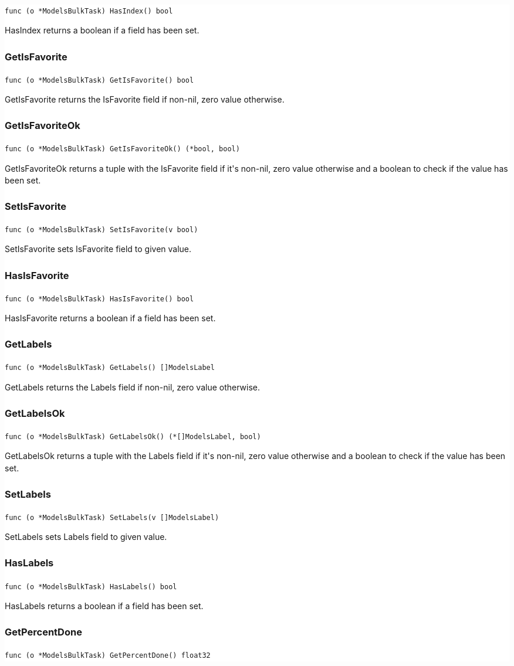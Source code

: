 `func (o *ModelsBulkTask) HasIndex() bool`

HasIndex returns a boolean if a field has been set.

### GetIsFavorite

`func (o *ModelsBulkTask) GetIsFavorite() bool`

GetIsFavorite returns the IsFavorite field if non-nil, zero value otherwise.

### GetIsFavoriteOk

`func (o *ModelsBulkTask) GetIsFavoriteOk() (*bool, bool)`

GetIsFavoriteOk returns a tuple with the IsFavorite field if it's non-nil, zero value otherwise
and a boolean to check if the value has been set.

### SetIsFavorite

`func (o *ModelsBulkTask) SetIsFavorite(v bool)`

SetIsFavorite sets IsFavorite field to given value.

### HasIsFavorite

`func (o *ModelsBulkTask) HasIsFavorite() bool`

HasIsFavorite returns a boolean if a field has been set.

### GetLabels

`func (o *ModelsBulkTask) GetLabels() []ModelsLabel`

GetLabels returns the Labels field if non-nil, zero value otherwise.

### GetLabelsOk

`func (o *ModelsBulkTask) GetLabelsOk() (*[]ModelsLabel, bool)`

GetLabelsOk returns a tuple with the Labels field if it's non-nil, zero value otherwise
and a boolean to check if the value has been set.

### SetLabels

`func (o *ModelsBulkTask) SetLabels(v []ModelsLabel)`

SetLabels sets Labels field to given value.

### HasLabels

`func (o *ModelsBulkTask) HasLabels() bool`

HasLabels returns a boolean if a field has been set.

### GetPercentDone

`func (o *ModelsBulkTask) GetPercentDone() float32`
